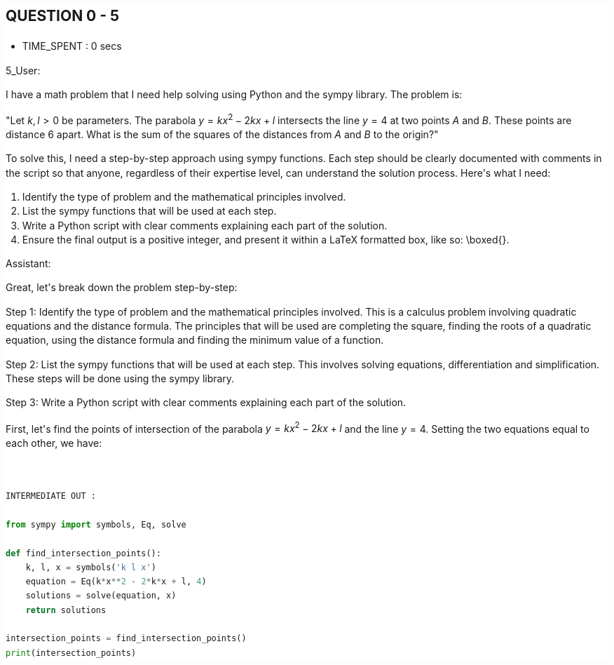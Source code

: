 

## QUESTION 0 - 5 
- TIME_SPENT : 0 secs

5_User:

I have a math problem that I need help solving using Python and the sympy library. The problem is:

"Let $k, l > 0$ be parameters. The parabola $y = kx^2 - 2kx + l$ intersects the line $y = 4$ at two points $A$ and $B$. These points are distance 6 apart. What is the sum of the squares of the distances from $A$ and $B$ to the origin?"

To solve this, I need a step-by-step approach using sympy functions. Each step should be clearly documented with comments in the script so that anyone, regardless of their expertise level, can understand the solution process. Here's what I need:

1. Identify the type of problem and the mathematical principles involved.
2. List the sympy functions that will be used at each step.
3. Write a Python script with clear comments explaining each part of the solution.
4. Ensure the final output is a positive integer, and present it within a LaTeX formatted box, like so: \boxed{}.

Assistant:

Great, let's break down the problem step-by-step:



Step 1: Identify the type of problem and the mathematical principles involved. This is a calculus problem involving quadratic equations and the distance formula. The principles that will be used are completing the square, finding the roots of a quadratic equation, using the distance formula and finding the minimum value of a function.

Step 2: List the sympy functions that will be used at each step. This involves solving equations, differentiation and simplification. These steps will be done using the sympy library.

Step 3: Write a Python script with clear comments explaining each part of the solution. 

First, let's find the points of intersection of the parabola $y = kx^2 - 2kx + l$ and the line $y = 4$. Setting the two equations equal to each other, we have:

```python


INTERMEDIATE OUT :

from sympy import symbols, Eq, solve

def find_intersection_points():
    k, l, x = symbols('k l x')
    equation = Eq(k*x**2 - 2*k*x + l, 4)
    solutions = solve(equation, x)
    return solutions

intersection_points = find_intersection_points()
print(intersection_points)
```
